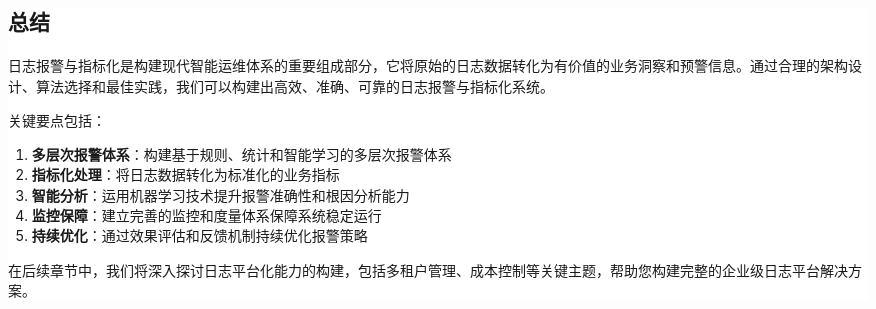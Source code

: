 ## 总结

日志报警与指标化是构建现代智能运维体系的重要组成部分，它将原始的日志数据转化为有价值的业务洞察和预警信息。通过合理的架构设计、算法选择和最佳实践，我们可以构建出高效、准确、可靠的日志报警与指标化系统。

关键要点包括：

1. **多层次报警体系**：构建基于规则、统计和智能学习的多层次报警体系
2. **指标化处理**：将日志数据转化为标准化的业务指标
3. **智能分析**：运用机器学习技术提升报警准确性和根因分析能力
4. **监控保障**：建立完善的监控和度量体系保障系统稳定运行
5. **持续优化**：通过效果评估和反馈机制持续优化报警策略

在后续章节中，我们将深入探讨日志平台化能力的构建，包括多租户管理、成本控制等关键主题，帮助您构建完整的企业级日志平台解决方案。